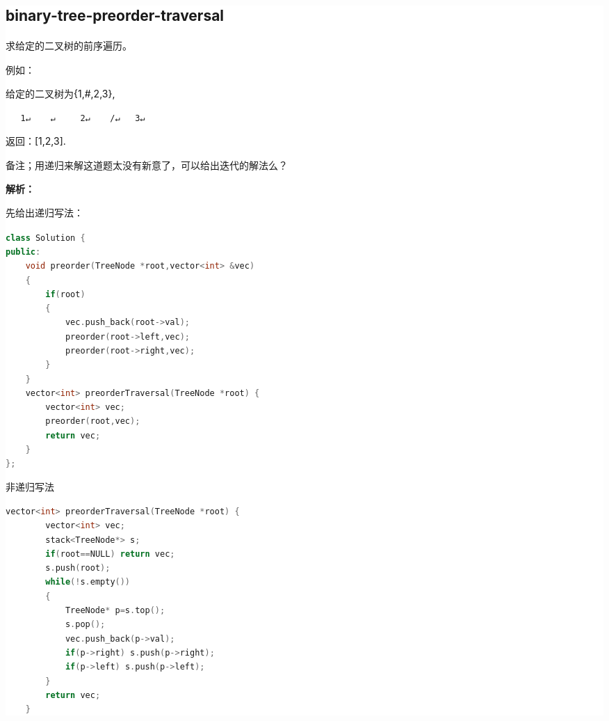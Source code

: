 ## binary-tree-preorder-traversal

求给定的二叉树的前序遍历。

例如：

给定的二叉树为{1,#,2,3},

~~~html
   1↵    ↵     2↵    /↵   3↵
~~~

返回：[1,2,3].

备注；用递归来解这道题太没有新意了，可以给出迭代的解法么？

**解析：**

先给出递归写法：

~~~c++
class Solution {
public:
    void preorder(TreeNode *root,vector<int> &vec)
    {
        if(root)
        {
            vec.push_back(root->val);
            preorder(root->left,vec);
            preorder(root->right,vec);
        }
    }
    vector<int> preorderTraversal(TreeNode *root) {
        vector<int> vec;
        preorder(root,vec);
        return vec;
    }
};
~~~

非递归写法

~~~c++
vector<int> preorderTraversal(TreeNode *root) {
        vector<int> vec;
        stack<TreeNode*> s;
        if(root==NULL) return vec;
        s.push(root);
        while(!s.empty())
        {
            TreeNode* p=s.top();
            s.pop();
            vec.push_back(p->val);
            if(p->right) s.push(p->right);
            if(p->left) s.push(p->left);
        }
        return vec;
    }
~~~
